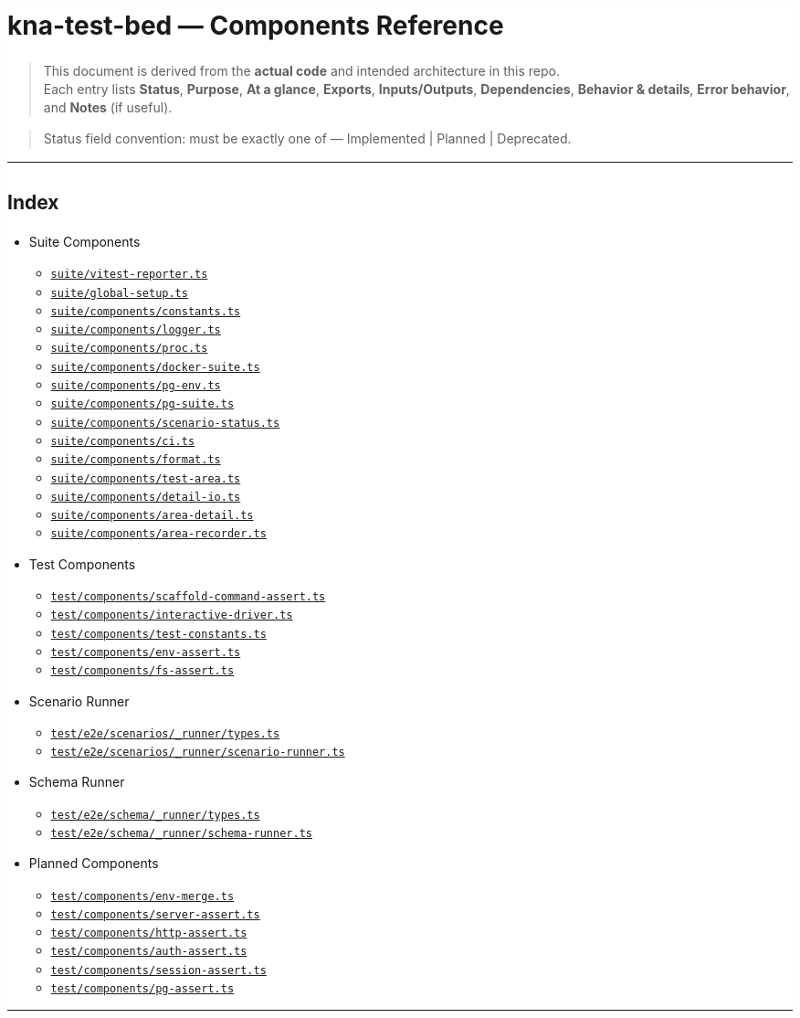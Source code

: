 # kna-test-bed — Components Reference

> This document is derived from the **actual code** and intended architecture in this repo.  
> Each entry lists **Status**, **Purpose**, **At a glance**, **Exports**, **Inputs/Outputs**, **Dependencies**, **Behavior & details**, **Error behavior**, and **Notes** (if useful).

> Status field convention: must be exactly one of — Implemented | Planned | Deprecated.

---

## Index

- Suite Components
  - [`suite/vitest-reporter.ts`](#suitevitest-reporterts)
  - [`suite/global-setup.ts`](#suiteglobal-setupts)
  - [`suite/components/constants.ts`](#suitecomponentsconstantsts)
  - [`suite/components/logger.ts`](#suitecomponentsloggerts)
  - [`suite/components/proc.ts`](#suitecomponentsprocts)
  - [`suite/components/docker-suite.ts`](#suitecomponentsdocker-suitets)
  - [`suite/components/pg-env.ts`](#suitecomponentspg-envts)
  - [`suite/components/pg-suite.ts`](#suitecomponentspg-suitets)
  - [`suite/components/scenario-status.ts`](#suitecomponentsscenario-statusts)
  - [`suite/components/ci.ts`](#suitecomponentscits)
  - [`suite/components/format.ts`](#suitecomponentsformatts)
  - [`suite/components/test-area.ts`](#suitecomponentstest-areats)
  - [`suite/components/detail-io.ts`](#suitecomponentsdetail-iots)
  - [`suite/components/area-detail.ts`](#suitecomponentsarea-detailts)
  - [`suite/components/area-recorder.ts`](#suitecomponentsarea-recorderts)

- Test Components
  - [`test/components/scaffold-command-assert.ts`](#testcomponentsscaffold-command-assertts)
  - [`test/components/interactive-driver.ts`](#testcomponentsinteractive-driverts)
  - [`test/components/test-constants.ts`](#testcomponentstest-constantsts)
  - [`test/components/env-assert.ts`](#testcomponentsenv-assertts)
  - [`test/components/fs-assert.ts`](#testcomponentsfs-assertts)

- Scenario Runner
  - [`test/e2e/scenarios/_runner/types.ts`](#teste2escenarios_runnertypests)
  - [`test/e2e/scenarios/_runner/scenario-runner.ts`](#teste2escenarios_runnerscenario-runnerts)

- Schema Runner
  - [`test/e2e/schema/_runner/types.ts`](#teste2eschema_runnertypests)
  - [`test/e2e/schema/_runner/schema-runner.ts`](#teste2eschema_runnerschema-runnerts)

- Planned Components
  - [`test/components/env-merge.ts`](#testcomponentsenv-mergets-planned)
  - [`test/components/server-assert.ts`](#testcomponentsserver-assertts-planned)
  - [`test/components/http-assert.ts`](#testcomponentshttp-assertts-planned)
  - [`test/components/auth-assert.ts`](#testcomponentsauth-assertts-planned)
  - [`test/components/session-assert.ts`](#testcomponentssession-assertts-planned)
  - [`test/components/pg-assert.ts`](#testcomponentspg-assertts-planned)

---
